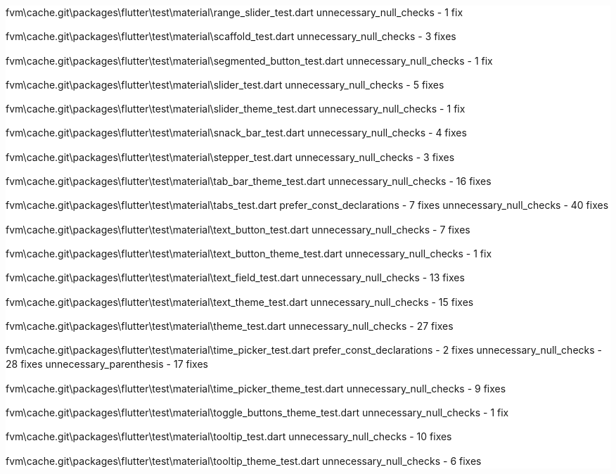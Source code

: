 fvm\cache.git\packages\flutter\test\material\range_slider_test.dart
  unnecessary_null_checks - 1 fix

fvm\cache.git\packages\flutter\test\material\scaffold_test.dart
  unnecessary_null_checks - 3 fixes

fvm\cache.git\packages\flutter\test\material\segmented_button_test.dart
  unnecessary_null_checks - 1 fix

fvm\cache.git\packages\flutter\test\material\slider_test.dart
  unnecessary_null_checks - 5 fixes

fvm\cache.git\packages\flutter\test\material\slider_theme_test.dart
  unnecessary_null_checks - 1 fix

fvm\cache.git\packages\flutter\test\material\snack_bar_test.dart
  unnecessary_null_checks - 4 fixes

fvm\cache.git\packages\flutter\test\material\stepper_test.dart
  unnecessary_null_checks - 3 fixes

fvm\cache.git\packages\flutter\test\material\tab_bar_theme_test.dart
  unnecessary_null_checks - 16 fixes

fvm\cache.git\packages\flutter\test\material\tabs_test.dart
  prefer_const_declarations - 7 fixes
  unnecessary_null_checks - 40 fixes

fvm\cache.git\packages\flutter\test\material\text_button_test.dart
  unnecessary_null_checks - 7 fixes

fvm\cache.git\packages\flutter\test\material\text_button_theme_test.dart
  unnecessary_null_checks - 1 fix

fvm\cache.git\packages\flutter\test\material\text_field_test.dart
  unnecessary_null_checks - 13 fixes

fvm\cache.git\packages\flutter\test\material\text_theme_test.dart
  unnecessary_null_checks - 15 fixes

fvm\cache.git\packages\flutter\test\material\theme_test.dart
  unnecessary_null_checks - 27 fixes

fvm\cache.git\packages\flutter\test\material\time_picker_test.dart
  prefer_const_declarations - 2 fixes
  unnecessary_null_checks - 28 fixes
  unnecessary_parenthesis - 17 fixes

fvm\cache.git\packages\flutter\test\material\time_picker_theme_test.dart
  unnecessary_null_checks - 9 fixes

fvm\cache.git\packages\flutter\test\material\toggle_buttons_theme_test.dart
  unnecessary_null_checks - 1 fix

fvm\cache.git\packages\flutter\test\material\tooltip_test.dart
  unnecessary_null_checks - 10 fixes

fvm\cache.git\packages\flutter\test\material\tooltip_theme_test.dart
  unnecessary_null_checks - 6 fixes
